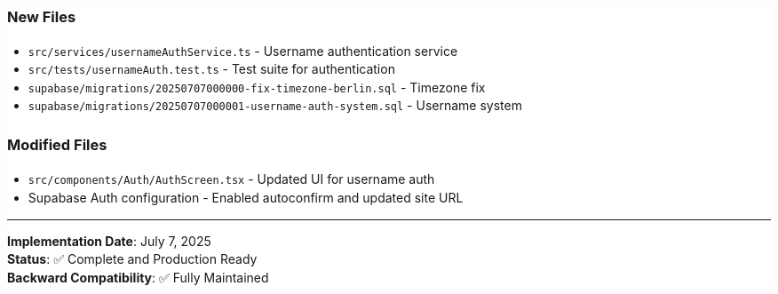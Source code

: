### New Files
- `src/services/usernameAuthService.ts` - Username authentication service
- `src/tests/usernameAuth.test.ts` - Test suite for authentication
- `supabase/migrations/20250707000000-fix-timezone-berlin.sql` - Timezone fix
- `supabase/migrations/20250707000001-username-auth-system.sql` - Username system

### Modified Files
- `src/components/Auth/AuthScreen.tsx` - Updated UI for username auth
- Supabase Auth configuration - Enabled autoconfirm and updated site URL

---

**Implementation Date**: July 7, 2025  
**Status**: ✅ Complete and Production Ready  
**Backward Compatibility**: ✅ Fully Maintained
